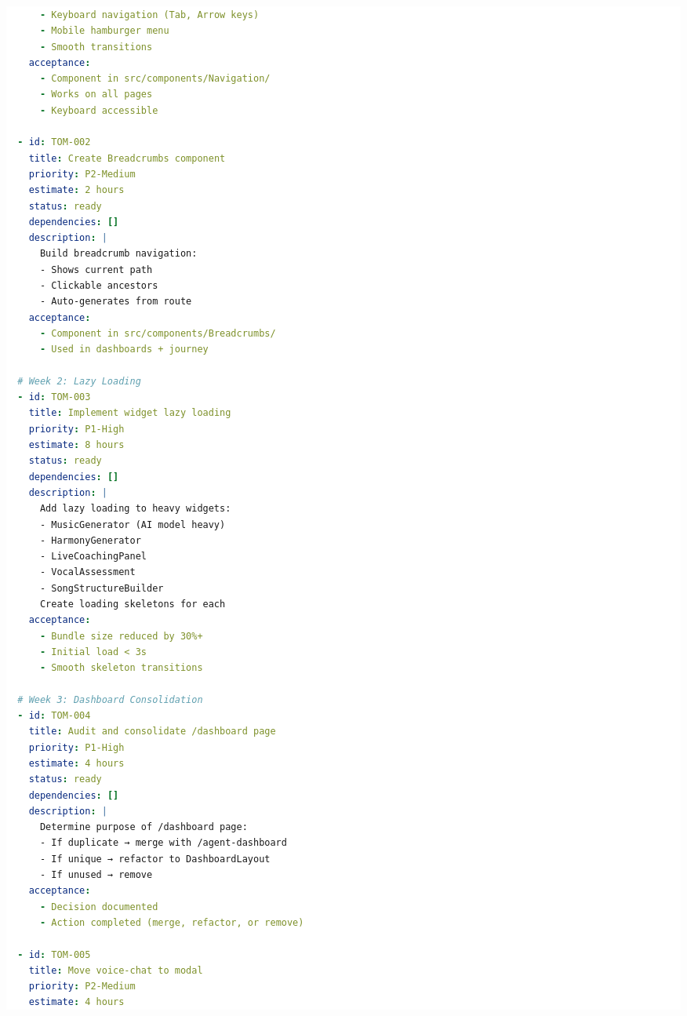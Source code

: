 ```yaml
      - Keyboard navigation (Tab, Arrow keys)
      - Mobile hamburger menu
      - Smooth transitions
    acceptance:
      - Component in src/components/Navigation/
      - Works on all pages
      - Keyboard accessible

  - id: TOM-002
    title: Create Breadcrumbs component
    priority: P2-Medium
    estimate: 2 hours
    status: ready
    dependencies: []
    description: |
      Build breadcrumb navigation:
      - Shows current path
      - Clickable ancestors
      - Auto-generates from route
    acceptance:
      - Component in src/components/Breadcrumbs/
      - Used in dashboards + journey

  # Week 2: Lazy Loading
  - id: TOM-003
    title: Implement widget lazy loading
    priority: P1-High
    estimate: 8 hours
    status: ready
    dependencies: []
    description: |
      Add lazy loading to heavy widgets:
      - MusicGenerator (AI model heavy)
      - HarmonyGenerator
      - LiveCoachingPanel
      - VocalAssessment
      - SongStructureBuilder
      Create loading skeletons for each
    acceptance:
      - Bundle size reduced by 30%+
      - Initial load < 3s
      - Smooth skeleton transitions

  # Week 3: Dashboard Consolidation
  - id: TOM-004
    title: Audit and consolidate /dashboard page
    priority: P1-High
    estimate: 4 hours
    status: ready
    dependencies: []
    description: |
      Determine purpose of /dashboard page:
      - If duplicate → merge with /agent-dashboard
      - If unique → refactor to DashboardLayout
      - If unused → remove
    acceptance:
      - Decision documented
      - Action completed (merge, refactor, or remove)

  - id: TOM-005
    title: Move voice-chat to modal
    priority: P2-Medium
    estimate: 4 hours
```